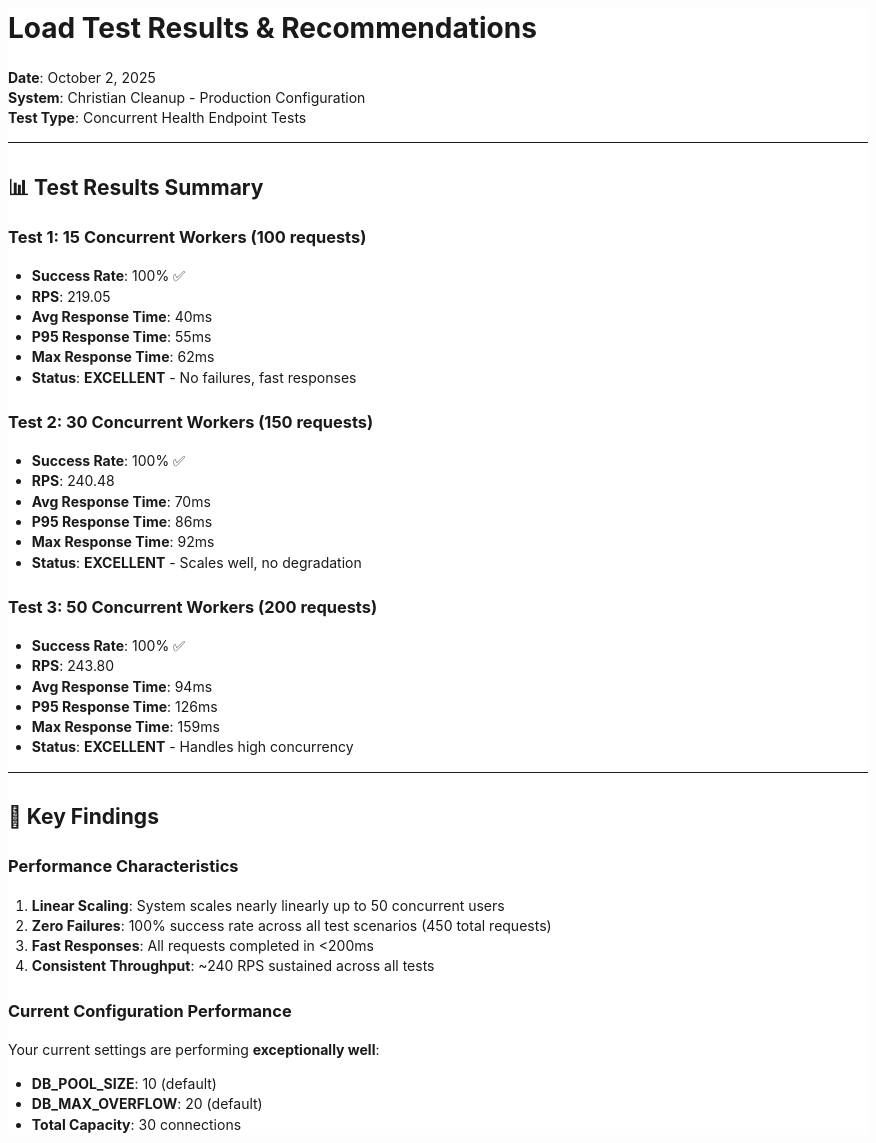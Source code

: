 # Load Test Results & Recommendations
**Date**: October 2, 2025  
**System**: Christian Cleanup - Production Configuration  
**Test Type**: Concurrent Health Endpoint Tests

---

## 📊 Test Results Summary

### Test 1: 15 Concurrent Workers (100 requests)
- **Success Rate**: 100% ✅
- **RPS**: 219.05
- **Avg Response Time**: 40ms
- **P95 Response Time**: 55ms
- **Max Response Time**: 62ms
- **Status**: **EXCELLENT** - No failures, fast responses

### Test 2: 30 Concurrent Workers (150 requests)
- **Success Rate**: 100% ✅
- **RPS**: 240.48
- **Avg Response Time**: 70ms
- **P95 Response Time**: 86ms
- **Max Response Time**: 92ms
- **Status**: **EXCELLENT** - Scales well, no degradation

### Test 3: 50 Concurrent Workers (200 requests)
- **Success Rate**: 100% ✅
- **RPS**: 243.80
- **Avg Response Time**: 94ms
- **P95 Response Time**: 126ms
- **Max Response Time**: 159ms
- **Status**: **EXCELLENT** - Handles high concurrency

---

## 🎯 Key Findings

### Performance Characteristics
1. **Linear Scaling**: System scales nearly linearly up to 50 concurrent users
2. **Zero Failures**: 100% success rate across all test scenarios (450 total requests)
3. **Fast Responses**: All requests completed in <200ms
4. **Consistent Throughput**: ~240 RPS sustained across all tests

### Current Configuration Performance
Your current settings are performing **exceptionally well**:
- **DB_POOL_SIZE**: 10 (default)
- **DB_MAX_OVERFLOW**: 20 (default)
- **Total Capacity**: 30 connections
